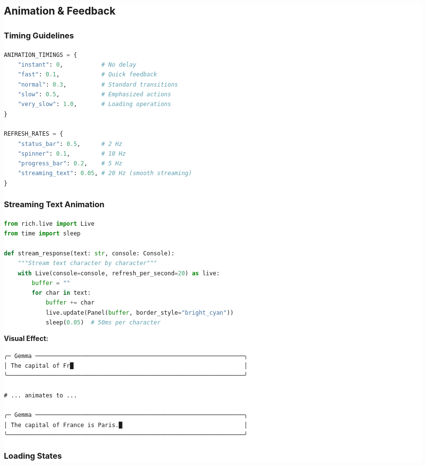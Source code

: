 
## Animation & Feedback

### Timing Guidelines

```python
ANIMATION_TIMINGS = {
    "instant": 0,           # No delay
    "fast": 0.1,            # Quick feedback
    "normal": 0.3,          # Standard transitions
    "slow": 0.5,            # Emphasized actions
    "very_slow": 1.0,       # Loading operations
}

REFRESH_RATES = {
    "status_bar": 0.5,      # 2 Hz
    "spinner": 0.1,         # 10 Hz
    "progress_bar": 0.2,    # 5 Hz
    "streaming_text": 0.05, # 20 Hz (smooth streaming)
}
```

### Streaming Text Animation

```python
from rich.live import Live
from time import sleep

def stream_response(text: str, console: Console):
    """Stream text character by character"""
    with Live(console=console, refresh_per_second=20) as live:
        buffer = ""
        for char in text:
            buffer += char
            live.update(Panel(buffer, border_style="bright_cyan"))
            sleep(0.05)  # 50ms per character
```

**Visual Effect:**
```
╭─ Gemma ────────────────────────────────────────────────────────────╮
│ The capital of Fr█                                                 │
╰────────────────────────────────────────────────────────────────────╯

# ... animates to ...

╭─ Gemma ────────────────────────────────────────────────────────────╮
│ The capital of France is Paris.█                                   │
╰────────────────────────────────────────────────────────────────────╯
```

### Loading States
